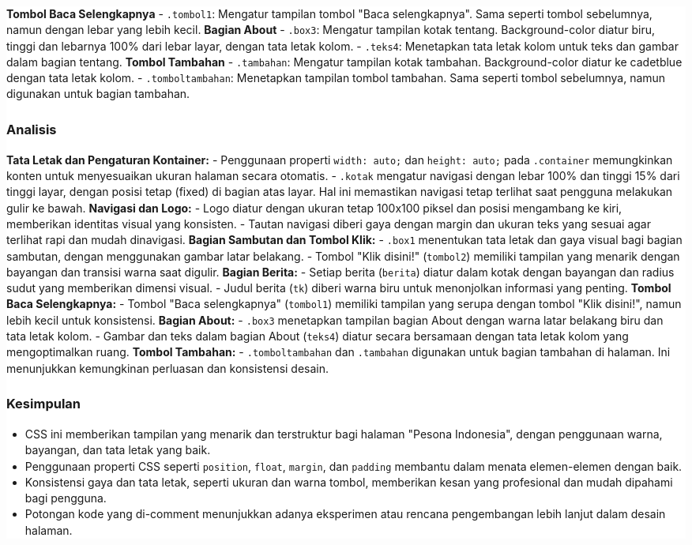**Tombol Baca Selengkapnya**
    - `.tombol1`: Mengatur tampilan tombol "Baca selengkapnya". Sama seperti tombol sebelumnya, namun dengan lebar yang lebih kecil.
**Bagian About**
    - `.box3`: Mengatur tampilan kotak tentang. Background-color diatur biru, tinggi dan lebarnya 100% dari lebar layar, dengan tata letak kolom.
    - `.teks4`: Menetapkan tata letak kolom untuk teks dan gambar dalam bagian tentang.
**Tombol Tambahan**
    - `.tambahan`: Mengatur tampilan kotak tambahan. Background-color diatur ke cadetblue dengan tata letak kolom.
    - `.tomboltambahan`: Menetapkan tampilan tombol tambahan. Sama seperti tombol sebelumnya, namun digunakan untuk bagian tambahan.
### Analisis
**Tata Letak dan Pengaturan Kontainer:**
    - Penggunaan properti `width: auto;` dan `height: auto;` pada `.container` memungkinkan konten untuk menyesuaikan ukuran halaman secara otomatis.
    - `.kotak` mengatur navigasi dengan lebar 100% dan tinggi 15% dari tinggi layar, dengan posisi tetap (fixed) di bagian atas layar. Hal ini memastikan navigasi tetap terlihat saat pengguna melakukan gulir ke bawah.
**Navigasi dan Logo:**
    - Logo diatur dengan ukuran tetap 100x100 piksel dan posisi mengambang ke kiri, memberikan identitas visual yang konsisten.
    - Tautan navigasi diberi gaya dengan margin dan ukuran teks yang sesuai agar terlihat rapi dan mudah dinavigasi.
**Bagian Sambutan dan Tombol Klik:**
    - `.box1` menentukan tata letak dan gaya visual bagi bagian sambutan, dengan menggunakan gambar latar belakang.
    - Tombol "Klik disini!" (`tombol2`) memiliki tampilan yang menarik dengan bayangan dan transisi warna saat digulir.
**Bagian Berita:**
    - Setiap berita (`berita`) diatur dalam kotak dengan bayangan dan radius sudut yang memberikan dimensi visual.
    - Judul berita (`tk`) diberi warna biru untuk menonjolkan informasi yang penting.
 **Tombol Baca Selengkapnya:**
    - Tombol "Baca selengkapnya" (`tombol1`) memiliki tampilan yang serupa dengan tombol "Klik disini!", namun lebih kecil untuk konsistensi.
**Bagian About:**
    - `.box3` menetapkan tampilan bagian About dengan warna latar belakang biru dan tata letak kolom.
    - Gambar dan teks dalam bagian About (`teks4`) diatur secara bersamaan dengan tata letak kolom yang mengoptimalkan ruang.
**Tombol Tambahan:**
    - `.tomboltambahan` dan `.tambahan` digunakan untuk bagian tambahan di halaman. Ini menunjukkan kemungkinan perluasan dan konsistensi desain.
### Kesimpulan
- CSS ini memberikan tampilan yang menarik dan terstruktur bagi halaman "Pesona Indonesia", dengan penggunaan warna, bayangan, dan tata letak yang baik.
- Penggunaan properti CSS seperti `position`, `float`, `margin`, dan `padding` membantu dalam menata elemen-elemen dengan baik.
- Konsistensi gaya dan tata letak, seperti ukuran dan warna tombol, memberikan kesan yang profesional dan mudah dipahami bagi pengguna.
- Potongan kode yang di-comment menunjukkan adanya eksperimen atau rencana pengembangan lebih lanjut dalam desain halaman.
